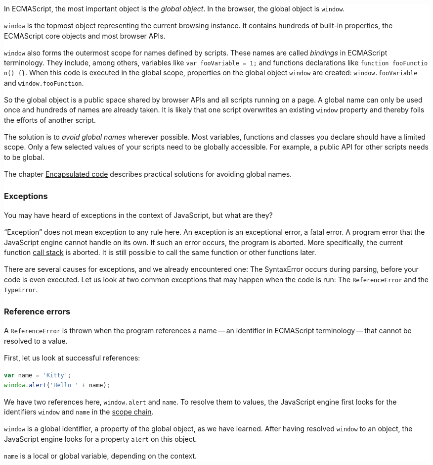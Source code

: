 In ECMAScript, the most important object is the <dfn>global object</dfn>. In the browser, the global object is `window`.

`window` is the topmost object representing the current browsing instance. It contains hundreds of built-in properties, the ECMAScript core objects and most browser APIs.

`window` also forms the outermost scope for names defined by scripts. These names are called *bindings* in ECMAScript terminology. They include, among others, variables like `var fooVariable = 1;` and functions declarations like `function fooFunction() {}`. When this code is executed in the global scope, properties on the global object `window` are created: `window.fooVariable` and `window.fooFunction`.

So the global object is a public space shared by browser APIs and all scripts running on a page. A global name can only be used once and hundreds of names are already taken. It is likely that one script overwrites an existing `window` property and thereby foils the efforts of another script.

The solution is to *avoid global names* wherever possible. Most variables, functions and classes you declare should have a limited scope. Only a few selected values of your scripts need to be globally accessible. For example, a public API for other scripts needs to be global.

The chapter [Encapsulated code](#encapsulated-code) describes practical solutions for avoiding global names.

### Exceptions

You may have heard of exceptions in the context of JavaScript, but what are they?

“Exception” does not mean exception to any rule here. An exception is an exceptional error, a fatal error. A program error that the JavaScript engine cannot handle on its own. If such an error occurs, the program is aborted. More specifically, the current function [call stack](https://en.wikipedia.org/wiki/Call_stack) is aborted. It is still possible to call the same function or other functions later.

There are several causes for exceptions, and we already encountered one: The SyntaxError occurs during parsing, before your code is even executed. Let us look at two common exceptions that may happen when the code is run: The `ReferenceError` and the `TypeError`.

### Reference errors

A `ReferenceError` is thrown when the program references a name&thinsp;—&thinsp;an identifier in ECMAScript terminology&thinsp;—&thinsp;that cannot be resolved to a value.

First, let us look at successful references:

```js
var name = 'Kitty';
window.alert('Hello ' + name);
```

We have two references here, `window.alert` and `name`. To resolve them to values, the JavaScript engine first looks for the identifiers `window` and `name` in the [scope chain](http://ryanmorr.com/understanding-scope-and-context-in-javascript/).

`window` is a global identifier, a property of the global object, as we have learned. After having resolved `window` to an object, the JavaScript engine looks for a property `alert` on this object.

`name` is a local or global variable, depending on the context.
